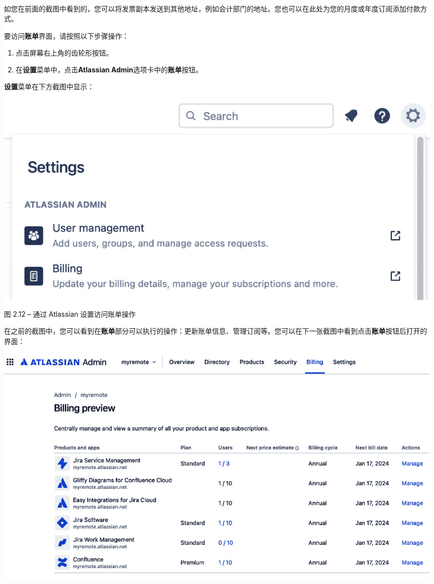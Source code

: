如您在前面的截图中看到的，您可以将发票副本发送到其他地址，例如会计部门的地址。您也可以在此处为您的月度或年度订阅添加付款方式。

要访问**账单**界面，请按照以下步骤操作：

1.  点击屏幕右上角的齿轮形按钮。

1.  在**设置**菜单中，点击**Atlassian Admin**选项卡中的**账单**按钮。

**设置**菜单在下方截图中显示：

![](img/Figure_02_12_B16861.jpg)

图 2.12 – 通过 Atlassian 设置访问账单操作

在之前的截图中，您可以看到在**账单**部分可以执行的操作：更新账单信息、管理订阅等。您可以在下一张截图中看到点击**账单**按钮后打开的界面：

![](img/Figure_02_13_B16861.jpg)
